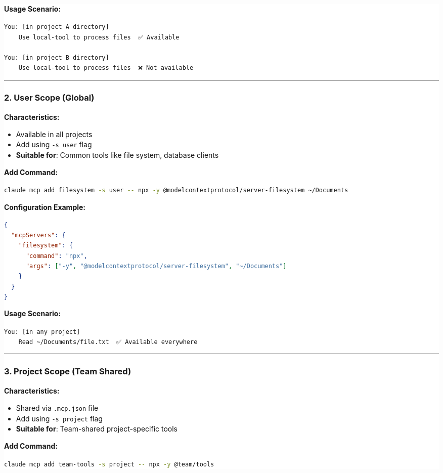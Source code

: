 **Usage Scenario:**
```
You: [in project A directory]
    Use local-tool to process files  ✅ Available

You: [in project B directory]
    Use local-tool to process files  ❌ Not available
```

---

### 2. User Scope (Global)

**Characteristics:**
- Available in all projects
- Add using `-s user` flag
- **Suitable for**: Common tools like file system, database clients

**Add Command:**

```bash
claude mcp add filesystem -s user -- npx -y @modelcontextprotocol/server-filesystem ~/Documents
```

**Configuration Example:**

```json
{
  "mcpServers": {
    "filesystem": {
      "command": "npx",
      "args": ["-y", "@modelcontextprotocol/server-filesystem", "~/Documents"]
    }
  }
}
```

**Usage Scenario:**
```
You: [in any project]
    Read ~/Documents/file.txt  ✅ Available everywhere
```

---

### 3. Project Scope (Team Shared)

**Characteristics:**
- Shared via `.mcp.json` file
- Add using `-s project` flag
- **Suitable for**: Team-shared project-specific tools

**Add Command:**

```bash
claude mcp add team-tools -s project -- npx -y @team/tools
```
